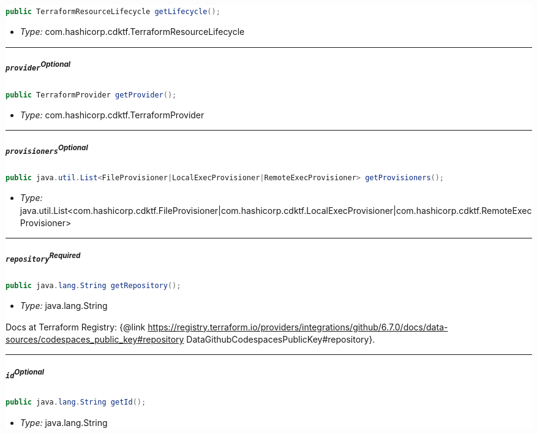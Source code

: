 ```java
public TerraformResourceLifecycle getLifecycle();
```

- *Type:* com.hashicorp.cdktf.TerraformResourceLifecycle

---

##### `provider`<sup>Optional</sup> <a name="provider" id="@cdktf/provider-github.dataGithubCodespacesPublicKey.DataGithubCodespacesPublicKeyConfig.property.provider"></a>

```java
public TerraformProvider getProvider();
```

- *Type:* com.hashicorp.cdktf.TerraformProvider

---

##### `provisioners`<sup>Optional</sup> <a name="provisioners" id="@cdktf/provider-github.dataGithubCodespacesPublicKey.DataGithubCodespacesPublicKeyConfig.property.provisioners"></a>

```java
public java.util.List<FileProvisioner|LocalExecProvisioner|RemoteExecProvisioner> getProvisioners();
```

- *Type:* java.util.List<com.hashicorp.cdktf.FileProvisioner|com.hashicorp.cdktf.LocalExecProvisioner|com.hashicorp.cdktf.RemoteExecProvisioner>

---

##### `repository`<sup>Required</sup> <a name="repository" id="@cdktf/provider-github.dataGithubCodespacesPublicKey.DataGithubCodespacesPublicKeyConfig.property.repository"></a>

```java
public java.lang.String getRepository();
```

- *Type:* java.lang.String

Docs at Terraform Registry: {@link https://registry.terraform.io/providers/integrations/github/6.7.0/docs/data-sources/codespaces_public_key#repository DataGithubCodespacesPublicKey#repository}.

---

##### `id`<sup>Optional</sup> <a name="id" id="@cdktf/provider-github.dataGithubCodespacesPublicKey.DataGithubCodespacesPublicKeyConfig.property.id"></a>

```java
public java.lang.String getId();
```

- *Type:* java.lang.String
